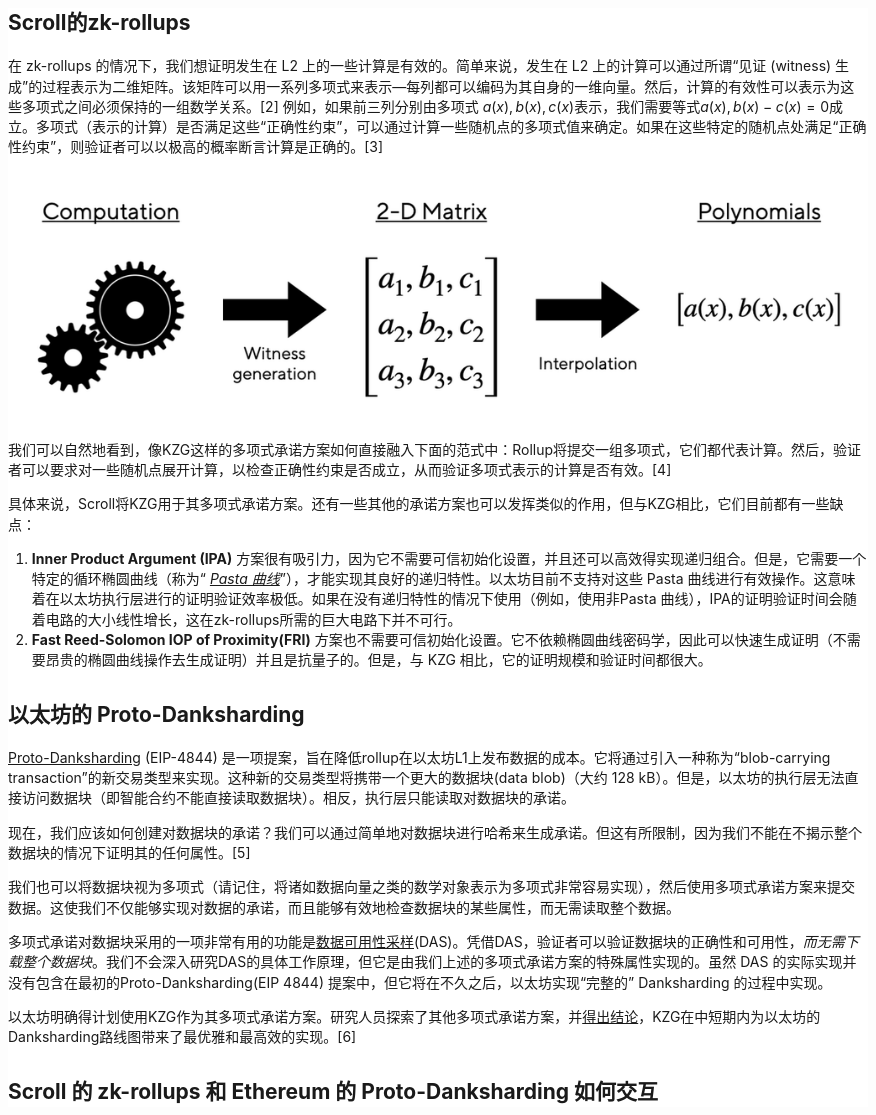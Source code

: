 ## Scroll的zk-rollups

在 zk-rollups 的情况下，我们想证明发生在 L2 上的一些计算是有效的。简单来说，发生在 L2 上的计算可以通过所谓“见证 (witness) 生成”的过程表示为二维矩阵。该矩阵可以用一系列多项式来表示—每列都可以编码为其自身的一维向量。然后，计算的有效性可以表示为这些多项式之间必须保持的一组数学关系。[2] 例如，如果前三列分别由多项式 $a(x), b(x), c(x)$表示，我们需要等式$a(x),b(x)-c(x)=0$成立。多项式（表示的计算）是否满足这些“正确性约束”，可以通过计算一些随机点的多项式值来确定。如果在这些特定的随机点处满足“正确性约束”，则验证者可以以极高的概率断言计算是正确的。[3]

![img](img/7-2.png)

我们可以自然地看到，像KZG这样的多项式承诺方案如何直接融入下面的范式中：Rollup将提交一组多项式，它们都代表计算。然后，验证者可以要求对一些随机点展开计算，以检查正确性约束是否成立，从而验证多项式表示的计算是否有效。[4]

具体来说，Scroll将KZG用于其多项式承诺方案。还有一些其他的承诺方案也可以发挥类似的作用，但与KZG相比，它们目前都有一些缺点：

1. **Inner Product Argument (IPA)** 方案很有吸引力，因为它不需要可信初始化设置，并且还可以高效得实现递归组合。但是，它需要一个特定的循环椭圆曲线（称为“ *[Pasta 曲线](https://electriccoin.co/blog/the-pasta-curves-for-halo-2-and-beyond/)*”），才能实现其良好的递归特性。以太坊目前不支持对这些 Pasta 曲线进行有效操作。这意味着在以太坊执行层进行的证明验证效率极低。如果在没有递归特性的情况下使用（例如，使用非Pasta 曲线），IPA的证明验证时间会随着电路的大小线性增长，这在zk-rollups所需的巨大电路下并不可行。
2. **Fast Reed-Solomon IOP of Proximity(FRI)** 方案也不需要可信初始化设置。它不依赖椭圆曲线密码学，因此可以快速生成证明（不需要昂贵的椭圆曲线操作去生成证明）并且是抗量子的。但是，与 KZG 相比，它的证明规模和验证时间都很大。

## 以太坊的 Proto-Danksharding

[Proto-Danksharding](https://notes.ethereum.org/@vbuterin/proto_danksharding_faq) (EIP-4844) 是一项提案，旨在降低rollup在以太坊L1上发布数据的成本。它将通过引入一种称为“blob-carrying transaction”的新交易类型来实现。这种新的交易类型将携带一个更大的数据块(data blob)（大约 128 kB）。但是，以太坊的执行层无法直接访问数据块（即智能合约不能直接读取数据块）。相反，执行层只能读取对数据块的承诺。

现在，我们应该如何创建对数据块的承诺？我们可以通过简单地对数据块进行哈希来生成承诺。但这有所限制，因为我们不能在不揭示整个数据块的情况下证明其的任何属性。[5]

我们也可以将数据块视为多项式（请记住，将诸如数据向量之类的数学对象表示为多项式非常容易实现），然后使用多项式承诺方案来提交数据。这使我们不仅能够实现对数据的承诺，而且能够有效地检查数据块的某些属性，而无需读取整个数据。

多项式承诺对数据块采用的一项非常有用的功能是[数据可用性采样](https://hackmd.io/@vbuterin/sharding_proposal#ELI5-data-availability-sampling)(DAS)。凭借DAS，验证者可以验证数据块的正确性和可用性，*而无需下载整个数据块*。我们不会深入研究DAS的具体工作原理，但它是由我们上述的多项式承诺方案的特殊属性实现的。虽然 DAS 的实际实现并没有包含在最初的Proto-Danksharding(EIP 4844) 提案中，但它将在不久之后，以太坊实现“完整的” Danksharding 的过程中实现。

以太坊明确得计划使用KZG作为其多项式承诺方案。研究人员探索了其他多项式承诺方案，并[得出结论](https://notes.ethereum.org/@vbuterin/proto_danksharding_faq#Couldn’t-we-use-some-other-commitment-scheme-without-a-trusted-setup)，KZG在中短期内为以太坊的Danksharding路线图带来了最优雅和最高效的实现。[6]

## Scroll 的 zk-rollups 和 Ethereum 的 Proto-Danksharding 如何交互
